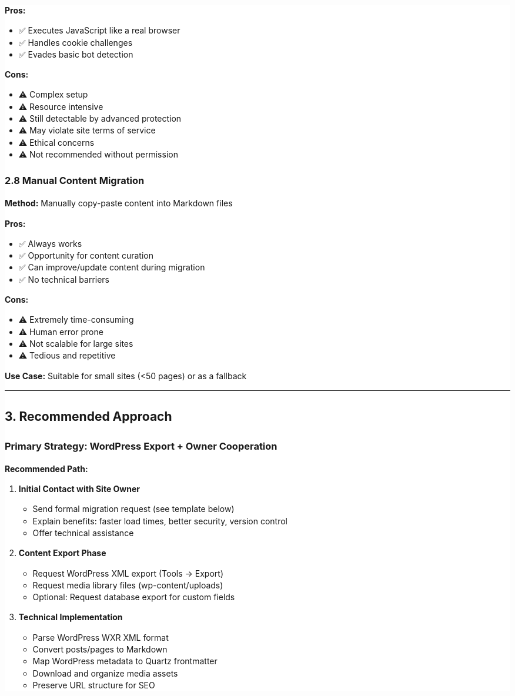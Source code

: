 **Pros:**
- ✅ Executes JavaScript like a real browser
- ✅ Handles cookie challenges
- ✅ Evades basic bot detection

**Cons:**
- ⚠️ Complex setup
- ⚠️ Resource intensive
- ⚠️ Still detectable by advanced protection
- ⚠️ May violate site terms of service
- ⚠️ Ethical concerns
- ⚠️ Not recommended without permission

### 2.8 Manual Content Migration

**Method:** Manually copy-paste content into Markdown files

**Pros:**
- ✅ Always works
- ✅ Opportunity for content curation
- ✅ Can improve/update content during migration
- ✅ No technical barriers

**Cons:**
- ⚠️ Extremely time-consuming
- ⚠️ Human error prone
- ⚠️ Not scalable for large sites
- ⚠️ Tedious and repetitive

**Use Case:** Suitable for small sites (<50 pages) or as a fallback

---

## 3. Recommended Approach

### Primary Strategy: WordPress Export + Owner Cooperation

**Recommended Path:**

1. **Initial Contact with Site Owner**
   - Send formal migration request (see template below)
   - Explain benefits: faster load times, better security, version control
   - Offer technical assistance

2. **Content Export Phase**
   - Request WordPress XML export (Tools → Export)
   - Request media library files (wp-content/uploads)
   - Optional: Request database export for custom fields

3. **Technical Implementation**
   - Parse WordPress WXR XML format
   - Convert posts/pages to Markdown
   - Map WordPress metadata to Quartz frontmatter
   - Download and organize media assets
   - Preserve URL structure for SEO
